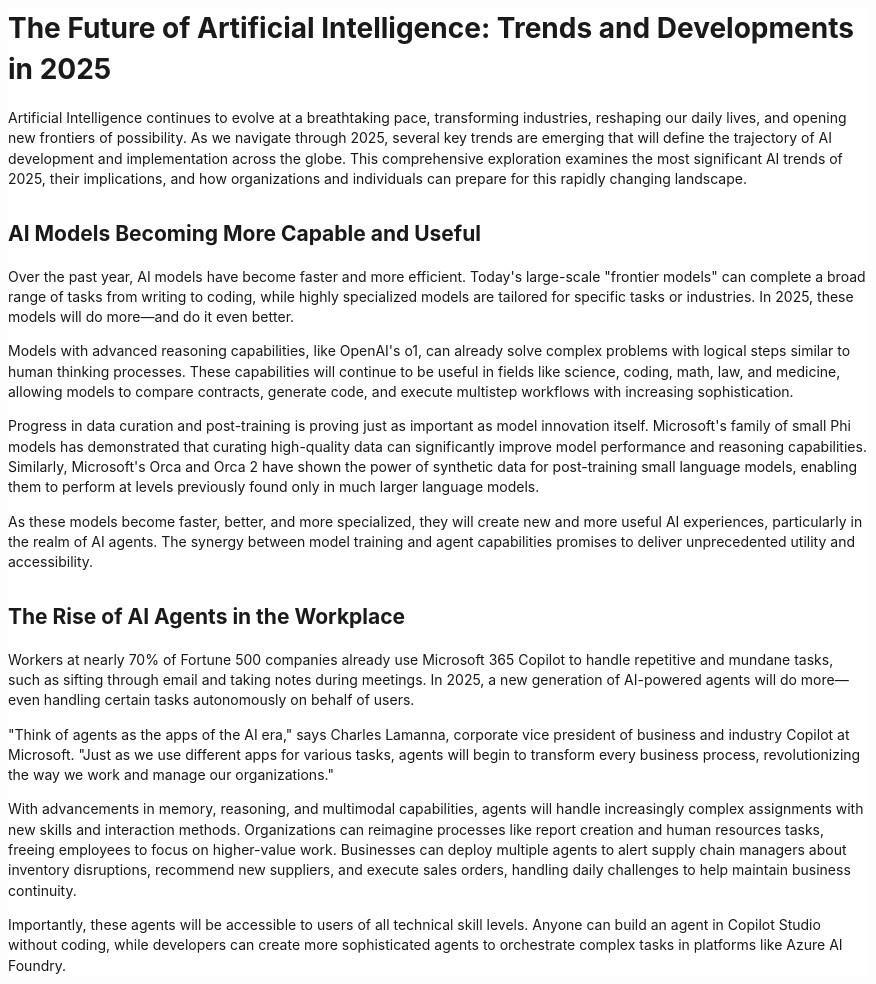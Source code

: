 # The Future of Artificial Intelligence: Trends and Developments in 2025

Artificial Intelligence continues to evolve at a breathtaking pace, transforming industries, reshaping our daily lives, and opening new frontiers of possibility. As we navigate through 2025, several key trends are emerging that will define the trajectory of AI development and implementation across the globe. This comprehensive exploration examines the most significant AI trends of 2025, their implications, and how organizations and individuals can prepare for this rapidly changing landscape.

## AI Models Becoming More Capable and Useful

Over the past year, AI models have become faster and more efficient. Today's large-scale "frontier models" can complete a broad range of tasks from writing to coding, while highly specialized models are tailored for specific tasks or industries. In 2025, these models will do more—and do it even better.

Models with advanced reasoning capabilities, like OpenAI's o1, can already solve complex problems with logical steps similar to human thinking processes. These capabilities will continue to be useful in fields like science, coding, math, law, and medicine, allowing models to compare contracts, generate code, and execute multistep workflows with increasing sophistication.

Progress in data curation and post-training is proving just as important as model innovation itself. Microsoft's family of small Phi models has demonstrated that curating high-quality data can significantly improve model performance and reasoning capabilities. Similarly, Microsoft's Orca and Orca 2 have shown the power of synthetic data for post-training small language models, enabling them to perform at levels previously found only in much larger language models.

As these models become faster, better, and more specialized, they will create new and more useful AI experiences, particularly in the realm of AI agents. The synergy between model training and agent capabilities promises to deliver unprecedented utility and accessibility.

## The Rise of AI Agents in the Workplace

Workers at nearly 70% of Fortune 500 companies already use Microsoft 365 Copilot to handle repetitive and mundane tasks, such as sifting through email and taking notes during meetings. In 2025, a new generation of AI-powered agents will do more—even handling certain tasks autonomously on behalf of users.

"Think of agents as the apps of the AI era," says Charles Lamanna, corporate vice president of business and industry Copilot at Microsoft. "Just as we use different apps for various tasks, agents will begin to transform every business process, revolutionizing the way we work and manage our organizations."

With advancements in memory, reasoning, and multimodal capabilities, agents will handle increasingly complex assignments with new skills and interaction methods. Organizations can reimagine processes like report creation and human resources tasks, freeing employees to focus on higher-value work. Businesses can deploy multiple agents to alert supply chain managers about inventory disruptions, recommend new suppliers, and execute sales orders, handling daily challenges to help maintain business continuity.

Importantly, these agents will be accessible to users of all technical skill levels. Anyone can build an agent in Copilot Studio without coding, while developers can create more sophisticated agents to orchestrate complex tasks in platforms like Azure AI Foundry.
